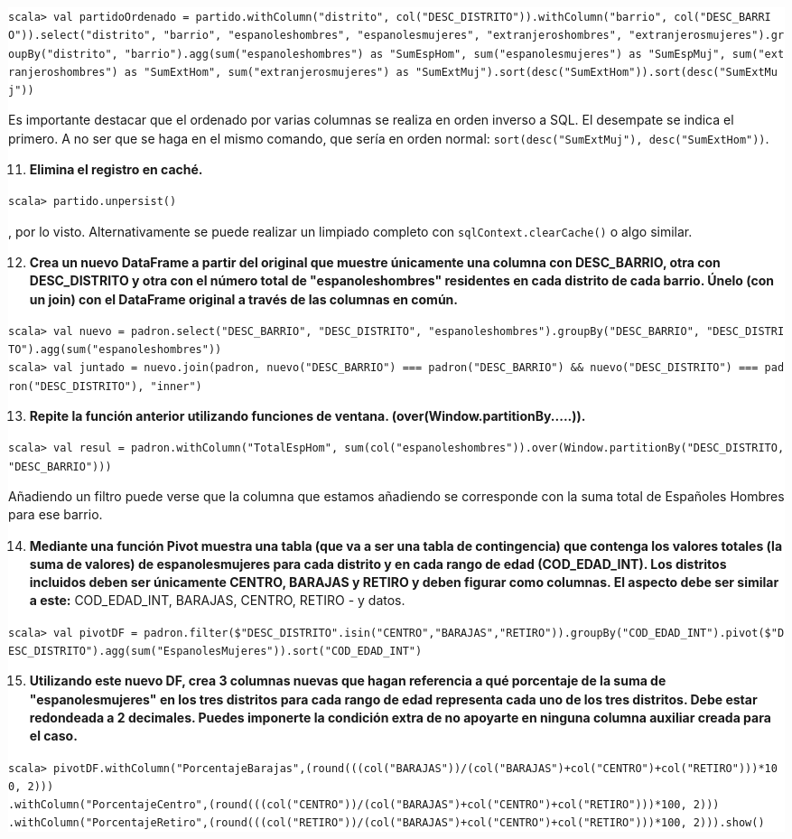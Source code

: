 ```
scala> val partidoOrdenado = partido.withColumn("distrito", col("DESC_DISTRITO")).withColumn("barrio", col("DESC_BARRIO")).select("distrito", "barrio", "espanoleshombres", "espanolesmujeres", "extranjeroshombres", "extranjerosmujeres").groupBy("distrito", "barrio").agg(sum("espanoleshombres") as "SumEspHom", sum("espanolesmujeres") as "SumEspMuj", sum("extranjeroshombres") as "SumExtHom", sum("extranjerosmujeres") as "SumExtMuj").sort(desc("SumExtHom")).sort(desc("SumExtMuj"))
```
Es importante destacar que el ordenado por varias columnas se realiza en orden inverso a SQL. El desempate se indica el primero. A no ser que se haga en el mismo comando, que sería en orden normal: `sort(desc("SumExtMuj"), desc("SumExtHom"))`.

11.  **Elimina el registro en caché.**

```
scala> partido.unpersist()
```
, por lo visto. Alternativamente se puede realizar un limpiado completo con `sqlContext.clearCache()` o algo similar.

12.  **Crea un nuevo DataFrame a partir del original que muestre únicamente una columna con DESC_BARRIO, otra con DESC_DISTRITO y otra con el número total de "espanoleshombres" residentes en cada distrito de cada barrio. Únelo (con un join) con el DataFrame original a través de las columnas en común.**

```
scala> val nuevo = padron.select("DESC_BARRIO", "DESC_DISTRITO", "espanoleshombres").groupBy("DESC_BARRIO", "DESC_DISTRITO").agg(sum("espanoleshombres"))
scala> val juntado = nuevo.join(padron, nuevo("DESC_BARRIO") === padron("DESC_BARRIO") && nuevo("DESC_DISTRITO") === padron("DESC_DISTRITO"), "inner")
```

13.  **Repite la función anterior utilizando funciones de ventana. (over(Window.partitionBy.....)).**

```
scala> val resul = padron.withColumn("TotalEspHom", sum(col("espanoleshombres")).over(Window.partitionBy("DESC_DISTRITO, "DESC_BARRIO")))
```
Añadiendo un filtro puede verse que la columna que estamos añadiendo se corresponde con la suma total de Españoles Hombres para ese barrio.

14.  **Mediante una función Pivot muestra una tabla (que va a ser una tabla de contingencia) que contenga los valores totales (la suma de valores) de espanolesmujeres para cada distrito y en cada rango de edad (COD_EDAD_INT). Los distritos incluidos deben ser únicamente CENTRO, BARAJAS y RETIRO y deben figurar como columnas. El aspecto debe ser similar a este:** COD_EDAD_INT, BARAJAS, CENTRO, RETIRO - y datos.

```
scala> val pivotDF = padron.filter($"DESC_DISTRITO".isin("CENTRO","BARAJAS","RETIRO")).groupBy("COD_EDAD_INT").pivot($"DESC_DISTRITO").agg(sum("EspanolesMujeres")).sort("COD_EDAD_INT")
```

15.  **Utilizando este nuevo DF, crea 3 columnas nuevas que hagan referencia a qué porcentaje de la suma de "espanolesmujeres" en los tres distritos para cada rango de edad representa cada uno de los tres distritos. Debe estar redondeada a 2 decimales. Puedes imponerte la condición extra de no apoyarte en ninguna columna auxiliar creada para el caso.**

```
scala> pivotDF.withColumn("PorcentajeBarajas",(round(((col("BARAJAS"))/(col("BARAJAS")+col("CENTRO")+col("RETIRO")))*100, 2)))
.withColumn("PorcentajeCentro",(round(((col("CENTRO"))/(col("BARAJAS")+col("CENTRO")+col("RETIRO")))*100, 2)))
.withColumn("PorcentajeRetiro",(round(((col("RETIRO"))/(col("BARAJAS")+col("CENTRO")+col("RETIRO")))*100, 2))).show()
```
